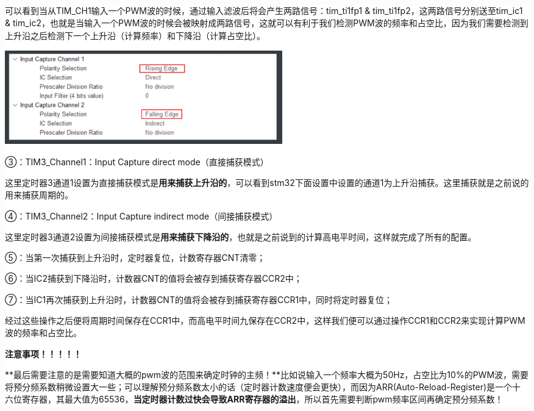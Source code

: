 可以看到当从TIM_CH1输入一个PWM波的时候，通过输入滤波后将会产生两路信号：tim_ti1fp1 & tim_ti1fp2，这两路信号分别送至tim_ic1 & tim_ic2，也就是当输入一个PWM波的时候会被映射成两路信号，这就可以有利于我们检测PWM波的频率和占空比，因为我们需要检测到上升沿之后检测下一个上升沿（计算频率）和下降沿（计算占空比）。

<img src="./assets/image-20240809014145448.png" alt="image-20240809014145448" style="zoom: 67%;" />

③：TIM3_Channel1：Input Capture direct mode（直接捕获模式）

这里定时器3通道1设置为直接捕获模式是**用来捕获上升沿的**，可以看到stm32下面设置中设置的通道1为上升沿捕获。这里捕获就是之前说的用来捕获周期的。

④：TIM3_Channel2：Input Capture indirect mode（间接捕获模式）

这里定时器3通道2设置为间接捕获模式是**用来捕获下降沿的**，也就是之前说到的计算高电平时间，这样就完成了所有的配置。

⑤：当第一次捕获到上升沿时，定时器复位，计数寄存器CNT清零；

⑥：当IC2捕获到下降沿时，计数器CNT的值将会被存到捕获寄存器CCR2中；

⑦：当IC1再次捕获到上升沿时，计数器CNT的值将会被存到捕获寄存器CCR1中，同时将定时器复位；

经过这些操作之后便将周期时间保存在CCR1中，而高电平时间九保存在CCR2中，这样我们便可以通过操作CCR1和CCR2来实现计算PWM波的频率和占空比。

**注意事项！！！！！**

​	**最后需要注意的是需要知道大概的pwm波的范围来确定时钟的主频！**比如说输入一个频率大概为50Hz，占空比为10%的PWM波，需要将预分频系数稍微设置大一些；可以理解预分频系数太小的话（定时器计数速度便会更快），而因为ARR(Auto-Reload-Register)是一个十六位寄存器，其最大值为65536，**当定时器计数过快会导致ARR寄存器的溢出**，所以首先需要判断pwm频率区间再确定预分频系数！
